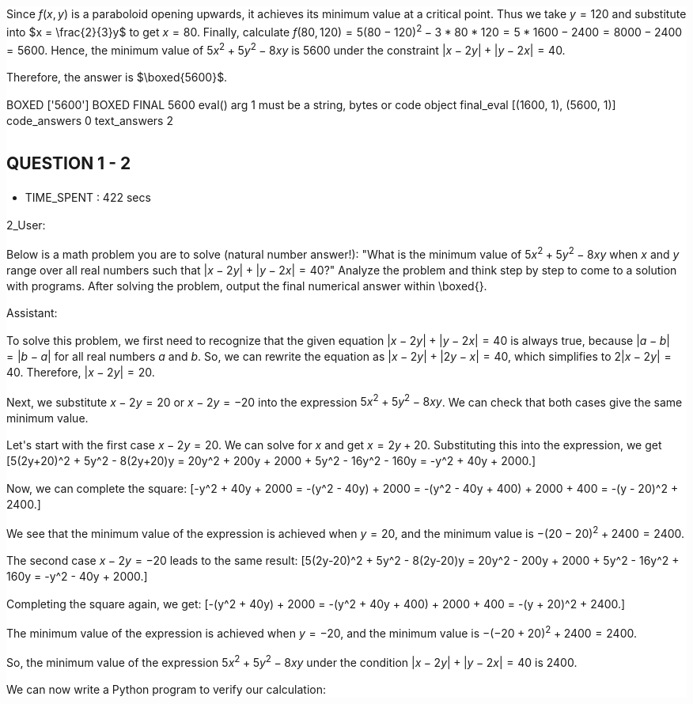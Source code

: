 Since $f(x, y)$ is a paraboloid opening upwards, it achieves its minimum value at a critical point. Thus we take $y = 120$ and substitute into $x = \frac{2}{3}y$ to get $x = 80$. Finally, calculate $f(80, 120) = 5(80-120)^2 - 3*80*120 = 5*1600 - 2400 = 8000 - 2400 = 5600$. Hence, the minimum value of $5x^2 + 5y^2 - 8xy$ is 5600 under the constraint $|x - 2y| + |y - 2x| = 40$. 

Therefore, the answer is $\boxed{5600}$.

BOXED ['5600']
BOXED FINAL 5600
eval() arg 1 must be a string, bytes or code object final_eval
[(1600, 1), (5600, 1)]
code_answers 0 text_answers 2



## QUESTION 1 - 2 
- TIME_SPENT : 422 secs

2_User:

Below is a math problem you are to solve (natural number answer!):
"What is the minimum value of $5x^2+5y^2-8xy$ when $x$ and $y$ range over all real numbers such that $|x-2y| + |y-2x| = 40$?"
Analyze the problem and think step by step to come to a solution with programs. After solving the problem, output the final numerical answer within \boxed{}.

Assistant:

 To solve this problem, we first need to recognize that the given equation $|x-2y| + |y-2x| = 40$ is always true, because $|a-b| = |b-a|$ for all real numbers $a$ and $b$. So, we can rewrite the equation as $|x-2y| + |2y-x| = 40$, which simplifies to $2|x-2y| = 40$. Therefore, $|x-2y| = 20$.

Next, we substitute $x-2y = 20$ or $x-2y = -20$ into the expression $5x^2+5y^2-8xy$. We can check that both cases give the same minimum value.

Let's start with the first case $x-2y = 20$. We can solve for $x$ and get $x = 2y + 20$. Substituting this into the expression, we get
\[5(2y+20)^2 + 5y^2 - 8(2y+20)y = 20y^2 + 200y + 2000 + 5y^2 - 16y^2 - 160y = -y^2 + 40y + 2000.\]

Now, we can complete the square:
\[-y^2 + 40y + 2000 = -(y^2 - 40y) + 2000 = -(y^2 - 40y + 400) + 2000 + 400 = -(y - 20)^2 + 2400.\]

We see that the minimum value of the expression is achieved when $y = 20$, and the minimum value is $-(20 - 20)^2 + 2400 = 2400$.

The second case $x-2y = -20$ leads to the same result:
\[5(2y-20)^2 + 5y^2 - 8(2y-20)y = 20y^2 - 200y + 2000 + 5y^2 - 16y^2 + 160y = -y^2 - 40y + 2000.\]

Completing the square again, we get:
\[-(y^2 + 40y) + 2000 = -(y^2 + 40y + 400) + 2000 + 400 = -(y + 20)^2 + 2400.\]

The minimum value of the expression is achieved when $y = -20$, and the minimum value is $-( -20 + 20)^2 + 2400 = 2400$.

So, the minimum value of the expression $5x^2+5y^2-8xy$ under the condition $|x-2y| + |y-2x| = 40$ is 2400.

We can now write a Python program to verify our calculation:
